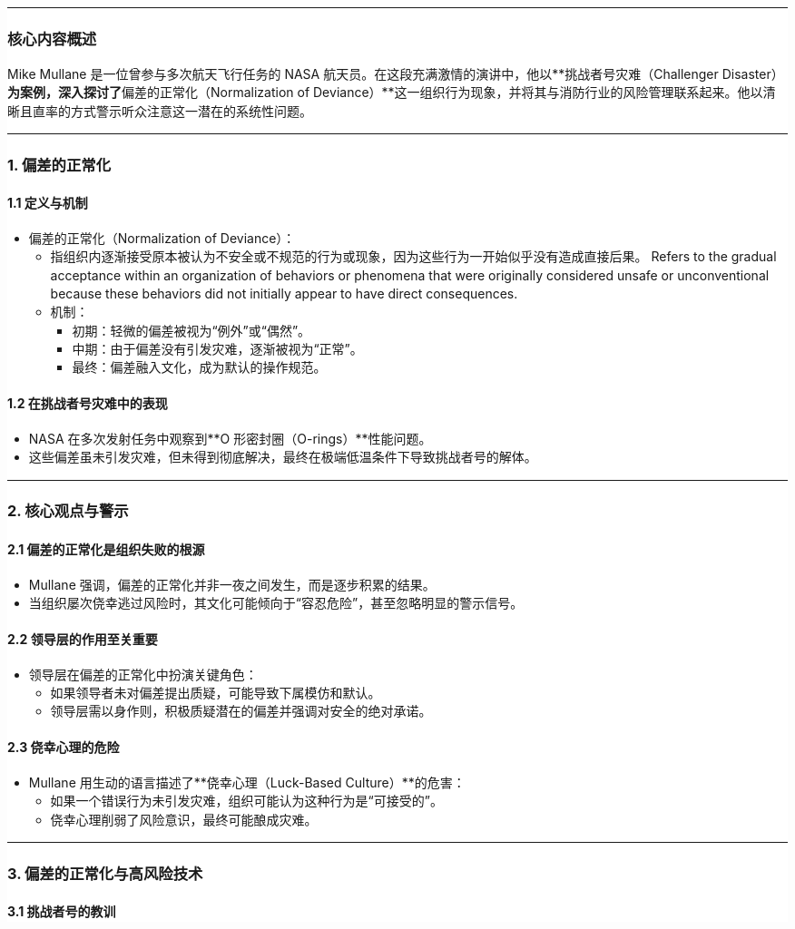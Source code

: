 ------

### **核心内容概述**

Mike Mullane 是一位曾参与多次航天飞行任务的 NASA 航天员。在这段充满激情的演讲中，他以**挑战者号灾难（Challenger Disaster）**为案例，深入探讨了**偏差的正常化（Normalization of Deviance）**这一组织行为现象，并将其与消防行业的风险管理联系起来。他以清晰且直率的方式警示听众注意这一潜在的系统性问题。

------

### **1. 偏差的正常化**

#### **1.1 定义与机制**

- 偏差的正常化（Normalization of Deviance）：
  - 指组织内逐渐接受原本被认为不安全或不规范的行为或现象，因为这些行为一开始似乎没有造成直接后果。
    Refers to the gradual acceptance within an organization of behaviors or phenomena that were originally considered unsafe or unconventional because these behaviors did not initially appear to have direct consequences.
  - 机制：
    - 初期：轻微的偏差被视为“例外”或“偶然”。
    - 中期：由于偏差没有引发灾难，逐渐被视为“正常”。
    - 最终：偏差融入文化，成为默认的操作规范。

#### **1.2 在挑战者号灾难中的表现**

- NASA 在多次发射任务中观察到**O 形密封圈（O-rings）**性能问题。
- 这些偏差虽未引发灾难，但未得到彻底解决，最终在极端低温条件下导致挑战者号的解体。

------

### **2. 核心观点与警示**

#### **2.1 偏差的正常化是组织失败的根源**

- Mullane 强调，偏差的正常化并非一夜之间发生，而是逐步积累的结果。
- 当组织屡次侥幸逃过风险时，其文化可能倾向于“容忍危险”，甚至忽略明显的警示信号。

#### **2.2 领导层的作用至关重要**

- 领导层在偏差的正常化中扮演关键角色：
  - 如果领导者未对偏差提出质疑，可能导致下属模仿和默认。
  - 领导层需以身作则，积极质疑潜在的偏差并强调对安全的绝对承诺。

#### **2.3 侥幸心理的危险**

- Mullane 用生动的语言描述了**侥幸心理（Luck-Based Culture）**的危害：
  - 如果一个错误行为未引发灾难，组织可能认为这种行为是“可接受的”。
  - 侥幸心理削弱了风险意识，最终可能酿成灾难。

------

### **3. 偏差的正常化与高风险技术**

#### **3.1 挑战者号的教训**
